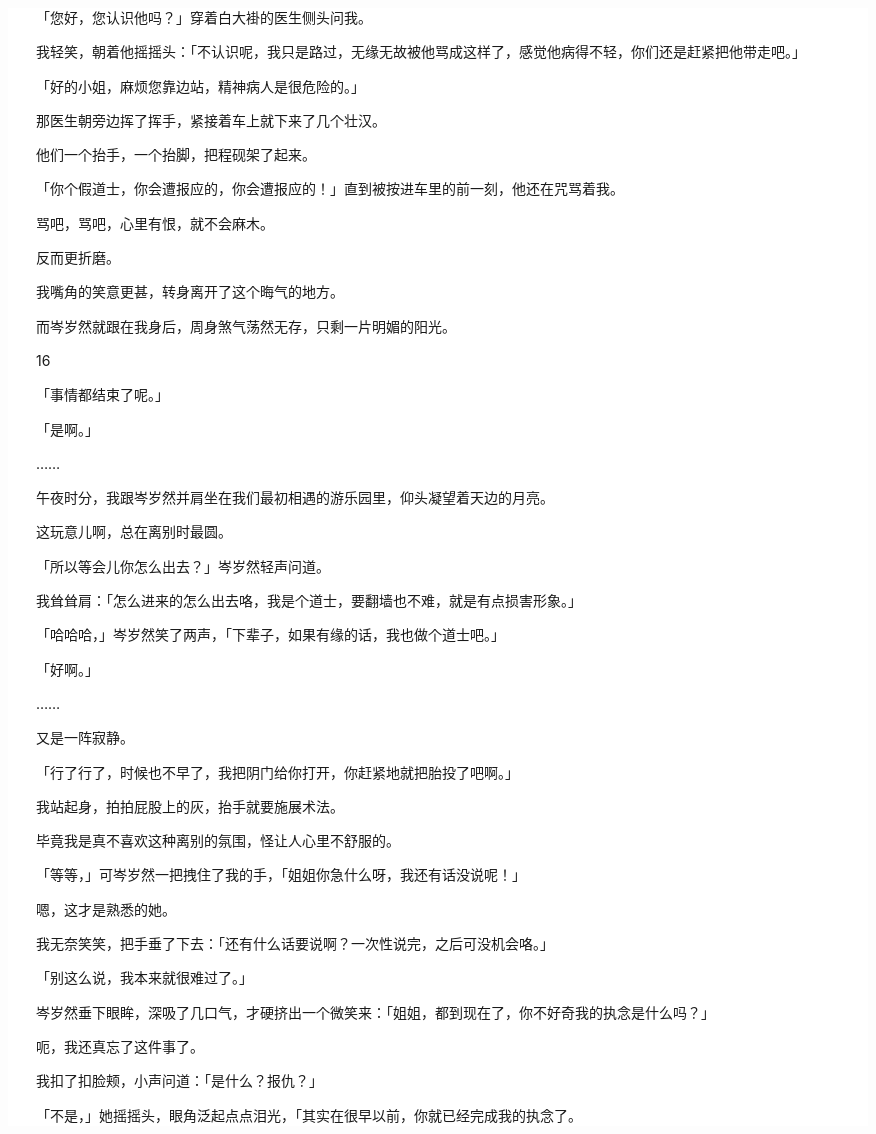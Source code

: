 &emsp;&emsp;「您好，您认识他吗？」穿着白大褂的医生侧头问我。  
  
&emsp;&emsp;我轻笑，朝着他摇摇头：「不认识呢，我只是路过，无缘无故被他骂成这样了，感觉他病得不轻，你们还是赶紧把他带走吧。」  
  
&emsp;&emsp;「好的小姐，麻烦您靠边站，精神病人是很危险的。」  
  
&emsp;&emsp;那医生朝旁边挥了挥手，紧接着车上就下来了几个壮汉。  
  
&emsp;&emsp;他们一个抬手，一个抬脚，把程砚架了起来。  
  
&emsp;&emsp;「你个假道士，你会遭报应的，你会遭报应的！」直到被按进车里的前一刻，他还在咒骂着我。  
  
&emsp;&emsp;骂吧，骂吧，心里有恨，就不会麻木。  
  
&emsp;&emsp;反而更折磨。  
  
&emsp;&emsp;我嘴角的笑意更甚，转身离开了这个晦气的地方。  
  
&emsp;&emsp;而岑岁然就跟在我身后，周身煞气荡然无存，只剩一片明媚的阳光。  
  
&emsp;&emsp;16  
  
&emsp;&emsp;「事情都结束了呢。」  
  
&emsp;&emsp;「是啊。」  
  
&emsp;&emsp;……  
  
&emsp;&emsp;午夜时分，我跟岑岁然并肩坐在我们最初相遇的游乐园里，仰头凝望着天边的月亮。  
  
&emsp;&emsp;这玩意儿啊，总在离别时最圆。  
  
&emsp;&emsp;「所以等会儿你怎么出去？」岑岁然轻声问道。  
  
&emsp;&emsp;我耸耸肩：「怎么进来的怎么出去咯，我是个道士，要翻墙也不难，就是有点损害形象。」  
  
&emsp;&emsp;「哈哈哈，」岑岁然笑了两声，「下辈子，如果有缘的话，我也做个道士吧。」  
  
&emsp;&emsp;「好啊。」  
  
&emsp;&emsp;……  
  
&emsp;&emsp;又是一阵寂静。  
  
&emsp;&emsp;「行了行了，时候也不早了，我把阴门给你打开，你赶紧地就把胎投了吧啊。」  
  
&emsp;&emsp;我站起身，拍拍屁股上的灰，抬手就要施展术法。  
  
&emsp;&emsp;毕竟我是真不喜欢这种离别的氛围，怪让人心里不舒服的。  
  
&emsp;&emsp;「等等，」可岑岁然一把拽住了我的手，「姐姐你急什么呀，我还有话没说呢！」  
  
&emsp;&emsp;嗯，这才是熟悉的她。  
  
&emsp;&emsp;我无奈笑笑，把手垂了下去：「还有什么话要说啊？一次性说完，之后可没机会咯。」  
  
&emsp;&emsp;「别这么说，我本来就很难过了。」  
  
&emsp;&emsp;岑岁然垂下眼眸，深吸了几口气，才硬挤出一个微笑来：「姐姐，都到现在了，你不好奇我的执念是什么吗？」  
  
&emsp;&emsp;呃，我还真忘了这件事了。  
  
&emsp;&emsp;我扣了扣脸颊，小声问道：「是什么？报仇？」  
  
&emsp;&emsp;「不是，」她摇摇头，眼角泛起点点泪光，「其实在很早以前，你就已经完成我的执念了。  
  